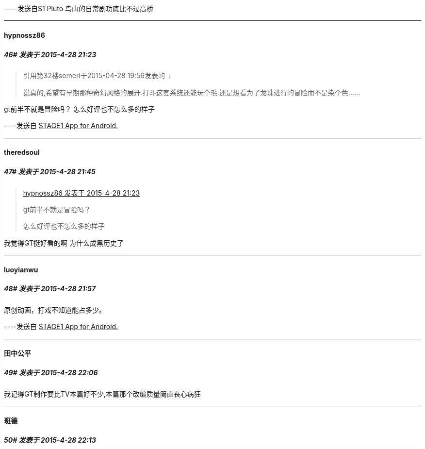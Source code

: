
——发送自S1 Pluto</blockquote>
鸟山的日常剧功底比不过高桥


-----

####  hypnossz86  
##### 46#       发表于 2015-4-28 21:23


<blockquote>引用第32楼semeri于2015-04-28 19:56发表的  :

说真的,希望有早期那种奇幻风格的展开.打斗这套系统还能玩个毛.还是想看为了龙珠进行的冒险而不是染个色......</blockquote>
gt前半不就是冒险吗？
怎么好评也不怎么多的样子


----发送自 [STAGE1 App for Android.](http://stage1.5j4m.com/?1.17)


-----

####  theredsoul  
##### 47#       发表于 2015-4-28 21:45


<blockquote><a href="httphttps://bbs.saraba1st.com/2b/forum.php?mod=redirect&amp;goto=findpost&amp;pid=28802645&amp;ptid=1115780" target="_blank">hypnossz86 发表于 2015-4-28 21:23</a>

gt前半不就是冒险吗？

怎么好评也不怎么多的样子</blockquote>
我觉得GT挺好看的啊 为什么成黑历史了


-----

####  luoyianwu  
##### 48#       发表于 2015-4-28 21:57


原创动画，打戏不知道能占多少。


----发送自 [STAGE1 App for Android.](http://stage1.5j4m.com/?1.17)


-----

####  田中公平  
##### 49#       发表于 2015-4-28 22:06


我记得GT制作要比TV本篇好不少,本篇那个改编质量简直丧心病狂


-----

####  班德  
##### 50#       发表于 2015-4-28 22:13
